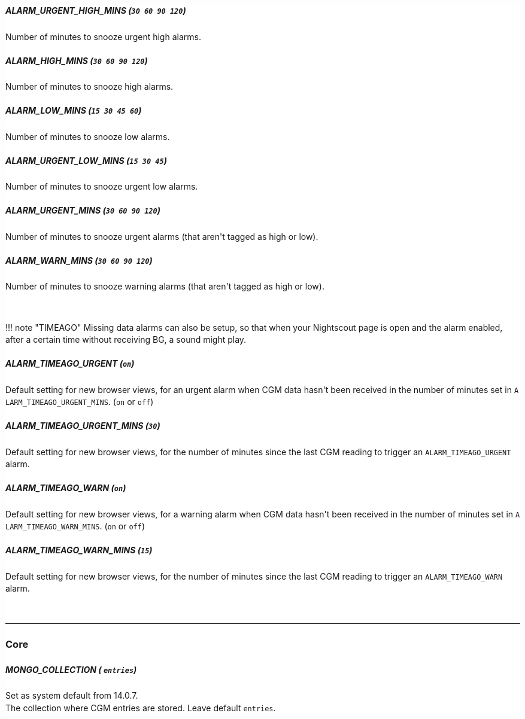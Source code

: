 ##### **ALARM_URGENT_HIGH_MINS**  (`30 60 90 120`) 

Number of minutes to snooze urgent high alarms.

##### **ALARM_HIGH_MINS**  (`30 60 90 120`) 

Number of minutes to snooze high alarms.

##### **ALARM_LOW_MINS** (`15 30 45 60`) 

Number of minutes to snooze low alarms.

##### **ALARM_URGENT_LOW_MINS** (`15 30 45`)

Number of minutes to snooze urgent low alarms.

##### **ALARM_URGENT_MINS** (`30 60 90 120`)

Number of minutes to snooze urgent alarms (that aren't tagged as high or low).

##### **ALARM_WARN_MINS** (`30 60 90 120`) 

Number of minutes to snooze warning alarms (that aren't tagged as high or low).

</br>

!!! note "TIMEAGO"
    Missing data alarms can also be setup, so that when your Nightscout page is open and the alarm enabled, after a certain time without receiving BG, a sound might play.

##### **ALARM_TIMEAGO_URGENT**  (`on`) 

Default setting for new browser views, for an urgent alarm when CGM data hasn't been received in the number of minutes set in `ALARM_TIMEAGO_URGENT_MINS`. (`on` or `off`)

##### **ALARM_TIMEAGO_URGENT_MINS**  (`30`) 

Default setting for new browser views, for the number of minutes since the last CGM reading to trigger an `ALARM_TIMEAGO_URGENT` alarm.

##### **ALARM_TIMEAGO_WARN**  (`on`) 

Default setting for new browser views, for a warning alarm when CGM data hasn't been received in the number of minutes set in `ALARM_TIMEAGO_WARN_MINS`. (`on` or `off`)

##### **ALARM_TIMEAGO_WARN_MINS**  (`15`) 

Default setting for new browser views, for the number of minutes since the last CGM reading to trigger an `ALARM_TIMEAGO_WARN` alarm.

</br>

------

### Core

##### **MONGO_COLLECTION** ( `entries`)

Set as system default from 14.0.7.  
The collection where CGM entries are stored. Leave default `entries`.
